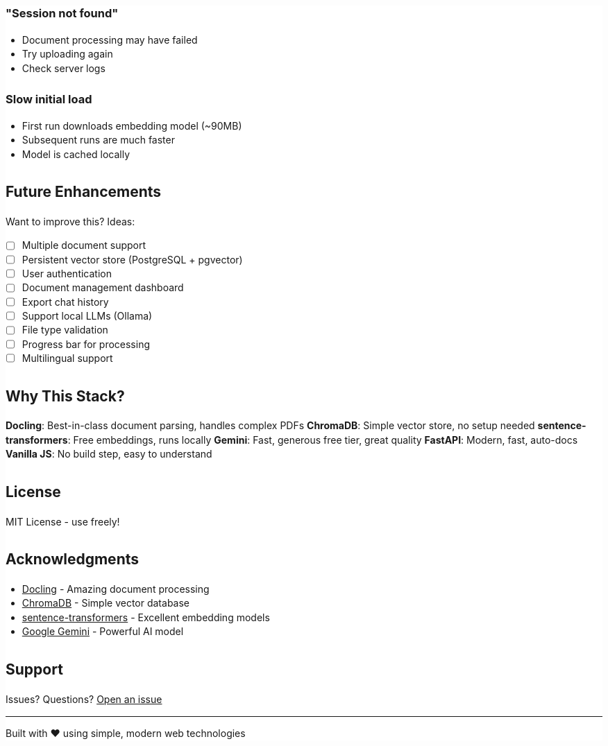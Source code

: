 ### "Session not found"
- Document processing may have failed
- Try uploading again
- Check server logs

### Slow initial load
- First run downloads embedding model (~90MB)
- Subsequent runs are much faster
- Model is cached locally

## Future Enhancements

Want to improve this? Ideas:

- [ ] Multiple document support
- [ ] Persistent vector store (PostgreSQL + pgvector)
- [ ] User authentication
- [ ] Document management dashboard
- [ ] Export chat history
- [ ] Support local LLMs (Ollama)
- [ ] File type validation
- [ ] Progress bar for processing
- [ ] Multilingual support

## Why This Stack?

**Docling**: Best-in-class document parsing, handles complex PDFs
**ChromaDB**: Simple vector store, no setup needed
**sentence-transformers**: Free embeddings, runs locally
**Gemini**: Fast, generous free tier, great quality
**FastAPI**: Modern, fast, auto-docs
**Vanilla JS**: No build step, easy to understand

## License

MIT License - use freely!

## Acknowledgments

- [Docling](https://github.com/docling-project/docling) - Amazing document processing
- [ChromaDB](https://www.trychroma.com/) - Simple vector database
- [sentence-transformers](https://www.sbert.net/) - Excellent embedding models
- [Google Gemini](https://ai.google.dev/) - Powerful AI model

## Support

Issues? Questions? [Open an issue](https://github.com/yourusername/docling-rag-webapp/issues)

---

Built with ❤️ using simple, modern web technologies

